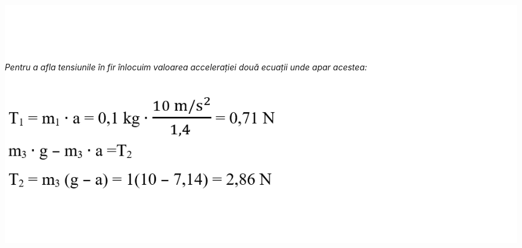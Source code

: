 <br></br>
<br></br>

_Pentru a afla tensiunile în fir înlocuim valoarea accelerației două ecuații unde apar acestea:_


<Img className="img-responsive4" src="fizica/clasa9/capitolul3/III-5-3-tensiunea-in-fire-poza10-problema-rezolvata3-rezolvare2.png" width="1000" height="211" />



</div>








<br></br>

